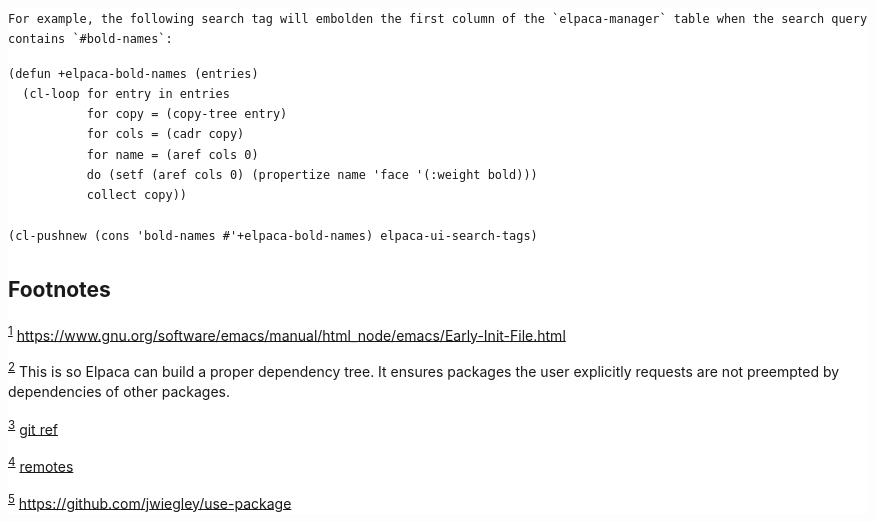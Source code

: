     For example, the following search tag will embolden the first column of the `elpaca-manager` table when the search query contains `#bold-names`:

```emacs-lisp
(defun +elpaca-bold-names (entries)
  (cl-loop for entry in entries
           for copy = (copy-tree entry)
           for cols = (cadr copy)
           for name = (aref cols 0)
           do (setf (aref cols 0) (propertize name 'face '(:weight bold)))
           collect copy))

(cl-pushnew (cons 'bold-names #'+elpaca-bold-names) elpaca-ui-search-tags)
```

## Footnotes

<sup><a id="fn.1" class="footnum" href="#fnr.1">1</a></sup> <https://www.gnu.org/software/emacs/manual/html_node/emacs/Early-Init-File.html>

<sup><a id="fn.2" class="footnum" href="#fnr.2">2</a></sup> This is so Elpaca can build a proper dependency tree. It ensures packages the user explicitly requests are not preempted by dependencies of other packages.

<sup><a id="fn.3" class="footnum" href="#fnr.3">3</a></sup> [git ref](https://git-scm.com/book/en/v2/Git-Internals-Git-References)

<sup><a id="fn.4" class="footnum" href="#fnr.4">4</a></sup> [remotes](https://git-scm.com/book/en/v2/Git-Basics-Working-with-Remotes)

<sup><a id="fn.5" class="footnum" href="#fnr.5">5</a></sup> <https://github.com/jwiegley/use-package>